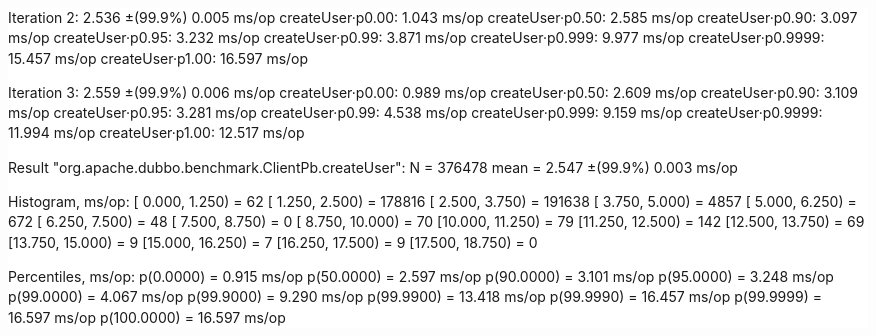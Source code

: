 Iteration   2: 2.536 ±(99.9%) 0.005 ms/op
                 createUser·p0.00:   1.043 ms/op
                 createUser·p0.50:   2.585 ms/op
                 createUser·p0.90:   3.097 ms/op
                 createUser·p0.95:   3.232 ms/op
                 createUser·p0.99:   3.871 ms/op
                 createUser·p0.999:  9.977 ms/op
                 createUser·p0.9999: 15.457 ms/op
                 createUser·p1.00:   16.597 ms/op

Iteration   3: 2.559 ±(99.9%) 0.006 ms/op
                 createUser·p0.00:   0.989 ms/op
                 createUser·p0.50:   2.609 ms/op
                 createUser·p0.90:   3.109 ms/op
                 createUser·p0.95:   3.281 ms/op
                 createUser·p0.99:   4.538 ms/op
                 createUser·p0.999:  9.159 ms/op
                 createUser·p0.9999: 11.994 ms/op
                 createUser·p1.00:   12.517 ms/op



Result "org.apache.dubbo.benchmark.ClientPb.createUser":
  N = 376478
  mean =      2.547 ±(99.9%) 0.003 ms/op

  Histogram, ms/op:
    [ 0.000,  1.250) = 62 
    [ 1.250,  2.500) = 178816 
    [ 2.500,  3.750) = 191638 
    [ 3.750,  5.000) = 4857 
    [ 5.000,  6.250) = 672 
    [ 6.250,  7.500) = 48 
    [ 7.500,  8.750) = 0 
    [ 8.750, 10.000) = 70 
    [10.000, 11.250) = 79 
    [11.250, 12.500) = 142 
    [12.500, 13.750) = 69 
    [13.750, 15.000) = 9 
    [15.000, 16.250) = 7 
    [16.250, 17.500) = 9 
    [17.500, 18.750) = 0 

  Percentiles, ms/op:
      p(0.0000) =      0.915 ms/op
     p(50.0000) =      2.597 ms/op
     p(90.0000) =      3.101 ms/op
     p(95.0000) =      3.248 ms/op
     p(99.0000) =      4.067 ms/op
     p(99.9000) =      9.290 ms/op
     p(99.9900) =     13.418 ms/op
     p(99.9990) =     16.457 ms/op
     p(99.9999) =     16.597 ms/op
    p(100.0000) =     16.597 ms/op
